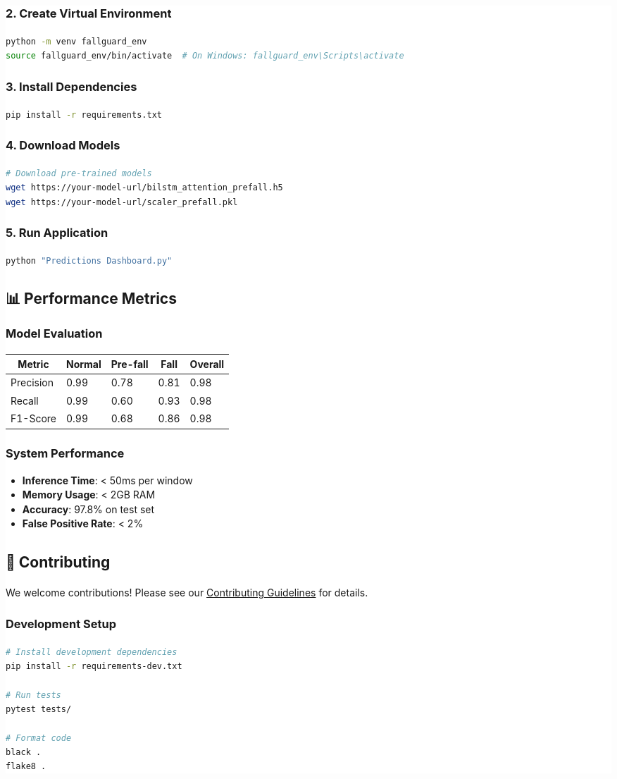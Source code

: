 ### 2. Create Virtual Environment
```bash
python -m venv fallguard_env
source fallguard_env/bin/activate  # On Windows: fallguard_env\Scripts\activate
```

### 3. Install Dependencies
```bash
pip install -r requirements.txt
```

### 4. Download Models
```bash
# Download pre-trained models
wget https://your-model-url/bilstm_attention_prefall.h5
wget https://your-model-url/scaler_prefall.pkl
```

### 5. Run Application
```bash
python "Predictions Dashboard.py"
```

## 📊 Performance Metrics

### Model Evaluation
| Metric | Normal | Pre-fall | Fall | Overall |
|--------|--------|----------|------|---------|
| Precision | 0.99 | 0.78 | 0.81 | 0.98 |
| Recall | 0.99 | 0.60 | 0.93 | 0.98 |
| F1-Score | 0.99 | 0.68 | 0.86 | 0.98 |

### System Performance
- **Inference Time**: < 50ms per window
- **Memory Usage**: < 2GB RAM
- **Accuracy**: 97.8% on test set
- **False Positive Rate**: < 2%

## 🤝 Contributing

We welcome contributions! Please see our [Contributing Guidelines](CONTRIBUTING.md) for details.

### Development Setup
```bash
# Install development dependencies
pip install -r requirements-dev.txt

# Run tests
pytest tests/

# Format code
black .
flake8 .
```
